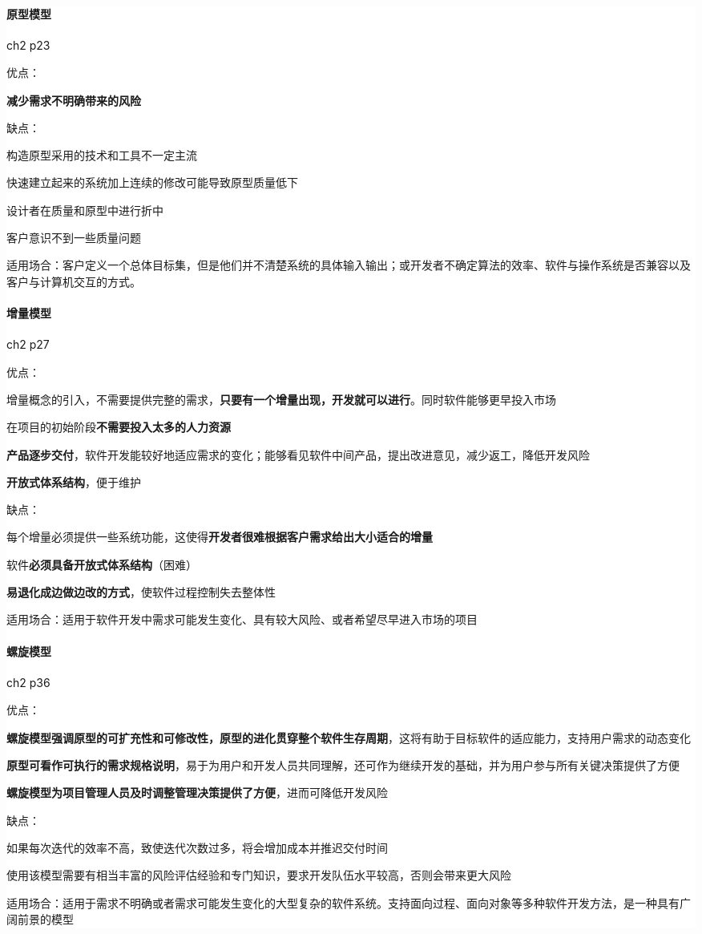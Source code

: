 #### 原型模型

ch2 p23

优点：

**减少需求不明确带来的风险**

缺点：

构造原型采用的技术和工具不一定主流

快速建立起来的系统加上连续的修改可能导致原型质量低下

设计者在质量和原型中进行折中

客户意识不到一些质量问题

适用场合：客户定义一个总体目标集，但是他们并不清楚系统的具体输入输出；或开发者不确定算法的效率、软件与操作系统是否兼容以及客户与计算机交互的方式。

#### 增量模型

ch2 p27

优点：

增量概念的引入，不需要提供完整的需求，**只要有一个增量出现，开发就可以进行**。同时软件能够更早投入市场

在项目的初始阶段**不需要投入太多的人力资源**

**产品逐步交付**，软件开发能较好地适应需求的变化；能够看见软件中间产品，提出改进意见，减少返工，降低开发风险

**开放式体系结构**，便于维护 

缺点：

每个增量必须提供一些系统功能，这使得**开发者很难根据客户需求给出大小适合的增量**

软件**必须具备开放式体系结构**（困难）

**易退化成边做边改的方式**，使软件过程控制失去整体性

适用场合：适用于软件开发中需求可能发生变化、具有较大风险、或者希望尽早进入市场的项目

#### 螺旋模型

ch2 p36

优点：

**螺旋模型强调原型的可扩充性和可修改性，原型的进化贯穿整个软件生存周期**，这将有助于目标软件的适应能力，支持用户需求的动态变化

**原型可看作可执行的需求规格说明**，易于为用户和开发人员共同理解，还可作为继续开发的基础，并为用户参与所有关键决策提供了方便

**螺旋模型为项目管理人员及时调整管理决策提供了方便**，进而可降低开发风险

缺点：

如果每次迭代的效率不高，致使迭代次数过多，将会增加成本并推迟交付时间

使用该模型需要有相当丰富的风险评估经验和专门知识，要求开发队伍水平较高，否则会带来更大风险

适用场合：适用于需求不明确或者需求可能发生变化的大型复杂的软件系统。支持面向过程、面向对象等多种软件开发方法，是一种具有广阔前景的模型
